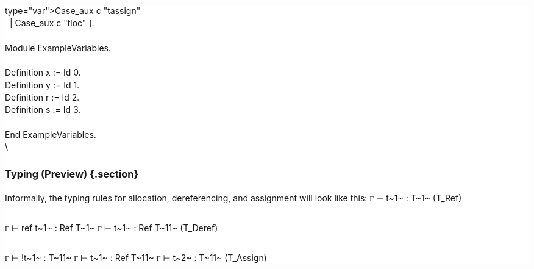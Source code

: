 type="var">Case\_aux</span> <span class="id" type="var">c</span>
"tassign"\
   | <span class="id" type="var">Case\_aux</span> <span class="id"
type="var">c</span> "tloc" ].\
\
 <span class="id" type="keyword">Module</span> <span class="id"
type="var">ExampleVariables</span>.\
\
 <span class="id" type="keyword">Definition</span> <span class="id"
type="var">x</span> := <span class="id" type="var">Id</span> 0.\
 <span class="id" type="keyword">Definition</span> <span class="id"
type="var">y</span> := <span class="id" type="var">Id</span> 1.\
 <span class="id" type="keyword">Definition</span> <span class="id"
type="var">r</span> := <span class="id" type="var">Id</span> 2.\
 <span class="id" type="keyword">Definition</span> <span class="id"
type="var">s</span> := <span class="id" type="var">Id</span> 3.\
\
 <span class="id" type="keyword">End</span> <span class="id"
type="var">ExampleVariables</span>.\
\

</div>

<div class="doc">

### Typing (Preview) {.section}

<div class="paragraph">

</div>

Informally, the typing rules for allocation, dereferencing, and
assignment will look like this:
<span style="font-family: serif; font-size:85%;">Γ</span> <span
style="font-family: arial;">⊢</span> t~1~ : T~1~
(T\_Ref)  

------------------------------------------------------------------------

<span style="font-family: serif; font-size:85%;">Γ</span> <span
style="font-family: arial;">⊢</span> ref t~1~ : Ref T~1~
<span style="font-family: serif; font-size:85%;">Γ</span> <span
style="font-family: arial;">⊢</span> t~1~ : Ref T~11~
(T\_Deref)  

------------------------------------------------------------------------

<span style="font-family: serif; font-size:85%;">Γ</span> <span
style="font-family: arial;">⊢</span> !t~1~ : T~11~
<span style="font-family: serif; font-size:85%;">Γ</span> <span
style="font-family: arial;">⊢</span> t~1~ : Ref T~11~
<span style="font-family: serif; font-size:85%;">Γ</span> <span
style="font-family: arial;">⊢</span> t~2~ : T~11~
(T\_Assign)  
